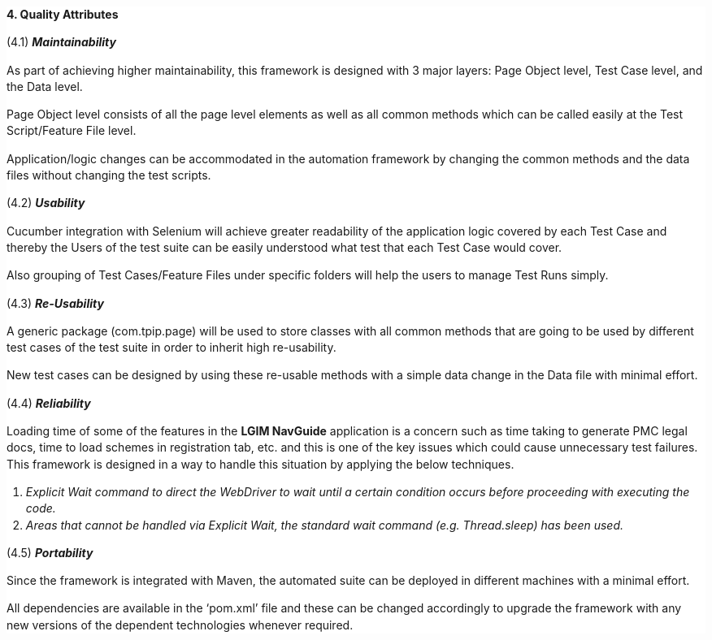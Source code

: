 **4.  Quality Attributes** 

(4.1) ***Maintainability*** 

As part of achieving higher maintainability, this framework is designed with 3 major layers: Page Object level, Test Case level, and the Data level.  

Page Object level consists of all the page level elements as well as all common methods which can be called easily at the Test Script/Feature File level. 

Application/logic changes can be accommodated in the automation framework by changing the common methods and the data files without changing the test scripts. 

(4.2) ***Usability*** 

Cucumber integration with Selenium will achieve greater readability of the application logic covered by each Test Case and thereby the Users of the test suite can be easily understood what test that each Test Case would cover.  

Also grouping of Test Cases/Feature Files under specific folders will help the users to manage Test Runs simply.  

(4.3) ***Re-Usability*** 

A generic package (com.tpip.page) will be used to store classes with all common methods that are going to be used by different test cases of the test suite in order to inherit high re-usability.  

New test cases can be designed by using these re-usable methods with a simple data change in the Data file with minimal effort. 

(4.4) ***Reliability***  

Loading time of some of the features in the **LGIM NavGuide** application is a concern such as time taking to generate PMC legal docs, time to load schemes in registration tab, etc. and this is one of the key issues which could cause unnecessary test failures. This framework is designed in a way to handle this situation by applying the below techniques. 

1. *Explicit Wait command to direct the WebDriver to wait until a certain condition occurs before proceeding with executing the code.* 
1. *Areas that cannot be handled via Explicit Wait, the standard wait command (e.g. Thread.sleep) has been used.* 


(4.5) ***Portability***  

Since the framework is integrated with Maven, the automated suite can be deployed in different machines with a minimal effort.  

All dependencies are available in the ‘pom.xml’ file and these can be changed accordingly to upgrade the framework with any new versions of the dependent technologies whenever required. 
